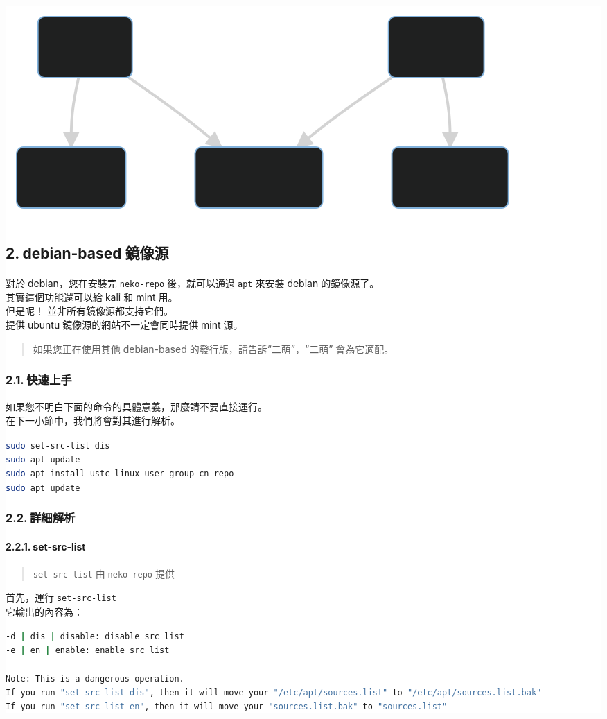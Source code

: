![mirror-repo_neko-toy-and-uuu.svg](assets/mirror-repo_neko-toy-and-uuu.svg)

## 2. debian-based 鏡像源

對於 debian，您在安裝完 `neko-repo` 後，就可以通過 `apt` 來安裝 debian 的鏡像源了。  
其實這個功能還可以給 kali 和 mint 用。  
但是呢！ 並非所有鏡像源都支持它們。  
提供 ubuntu 鏡像源的網站不一定會同時提供 mint 源。

> 如果您正在使用其他 debian-based 的發行版，請告訴“二萌”，“二萌” 會為它適配。

### 2.1. 快速上手

如果您不明白下面的命令的具體意義，那麼請不要直接運行。  
在下一小節中，我們將會對其進行解析。

```sh
sudo set-src-list dis
sudo apt update
sudo apt install ustc-linux-user-group-cn-repo
sudo apt update
```

### 2.2. 詳細解析

#### 2.2.1. set-src-list

> `set-src-list` 由 `neko-repo` 提供

首先，運行 `set-src-list`  
它輸出的內容為：

```sh
-d | dis | disable: disable src list
-e | en | enable: enable src list

Note: This is a dangerous operation.
If you run "set-src-list dis", then it will move your "/etc/apt/sources.list" to "/etc/apt/sources.list.bak"
If you run "set-src-list en", then it will move your "sources.list.bak" to "sources.list"
```

